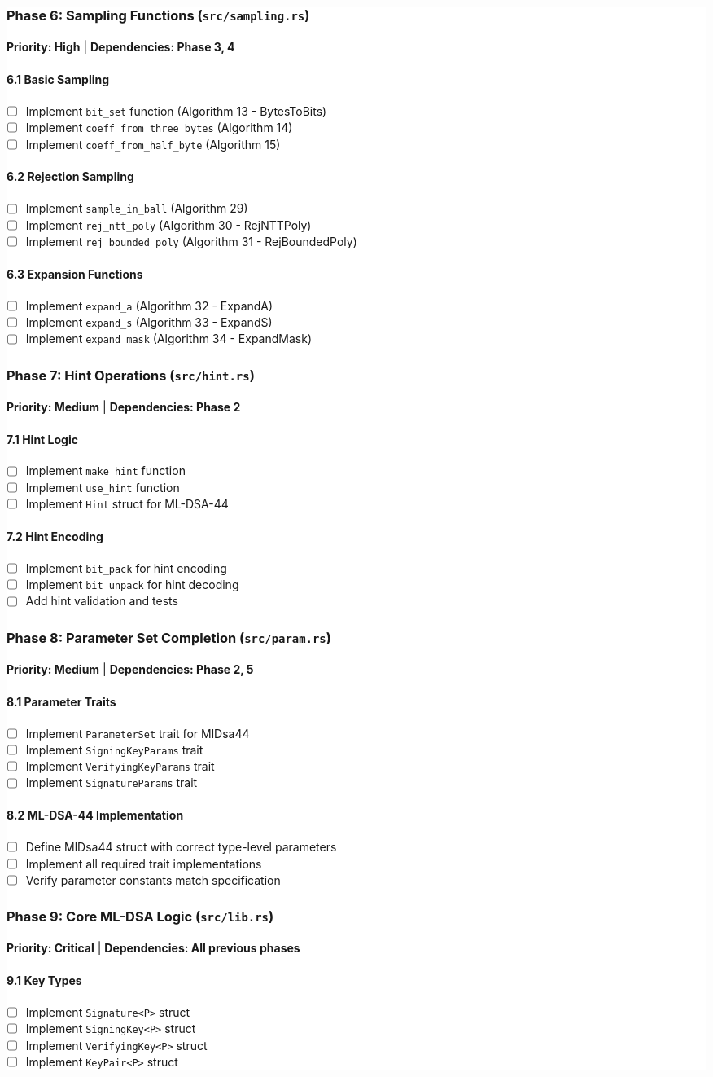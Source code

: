 ### Phase 6: Sampling Functions (`src/sampling.rs`)
**Priority: High** | **Dependencies: Phase 3, 4**

#### 6.1 Basic Sampling
- [ ] Implement `bit_set` function (Algorithm 13 - BytesToBits)
- [ ] Implement `coeff_from_three_bytes` (Algorithm 14)
- [ ] Implement `coeff_from_half_byte` (Algorithm 15)

#### 6.2 Rejection Sampling
- [ ] Implement `sample_in_ball` (Algorithm 29)
- [ ] Implement `rej_ntt_poly` (Algorithm 30 - RejNTTPoly) 
- [ ] Implement `rej_bounded_poly` (Algorithm 31 - RejBoundedPoly)

#### 6.3 Expansion Functions
- [ ] Implement `expand_a` (Algorithm 32 - ExpandA)
- [ ] Implement `expand_s` (Algorithm 33 - ExpandS)
- [ ] Implement `expand_mask` (Algorithm 34 - ExpandMask)

### Phase 7: Hint Operations (`src/hint.rs`)
**Priority: Medium** | **Dependencies: Phase 2**

#### 7.1 Hint Logic
- [ ] Implement `make_hint` function
- [ ] Implement `use_hint` function
- [ ] Implement `Hint` struct for ML-DSA-44

#### 7.2 Hint Encoding
- [ ] Implement `bit_pack` for hint encoding
- [ ] Implement `bit_unpack` for hint decoding
- [ ] Add hint validation and tests

### Phase 8: Parameter Set Completion (`src/param.rs`)
**Priority: Medium** | **Dependencies: Phase 2, 5**

#### 8.1 Parameter Traits
- [ ] Implement `ParameterSet` trait for MlDsa44
- [ ] Implement `SigningKeyParams` trait
- [ ] Implement `VerifyingKeyParams` trait  
- [ ] Implement `SignatureParams` trait

#### 8.2 ML-DSA-44 Implementation
- [ ] Define MlDsa44 struct with correct type-level parameters
- [ ] Implement all required trait implementations
- [ ] Verify parameter constants match specification

### Phase 9: Core ML-DSA Logic (`src/lib.rs`)
**Priority: Critical** | **Dependencies: All previous phases**

#### 9.1 Key Types
- [ ] Implement `Signature<P>` struct
- [ ] Implement `SigningKey<P>` struct  
- [ ] Implement `VerifyingKey<P>` struct
- [ ] Implement `KeyPair<P>` struct
